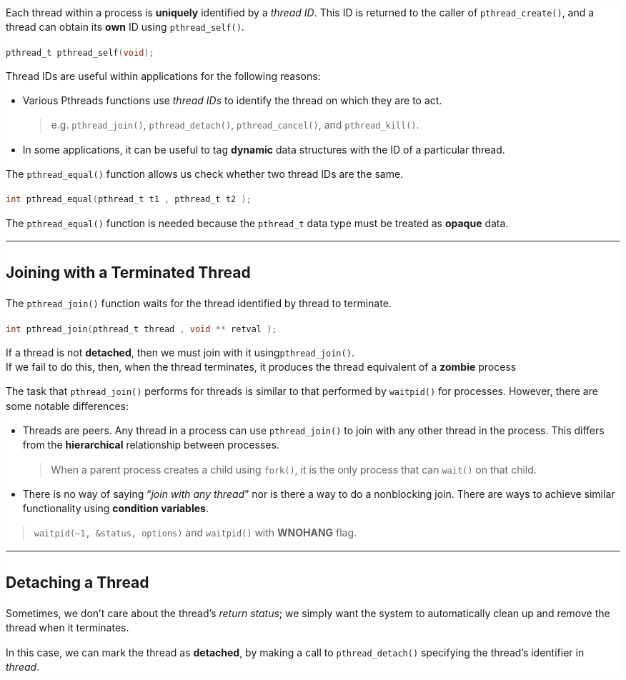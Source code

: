 Each thread within a process is **uniquely** identified by a *thread ID*. This ID is returned to the caller of `pthread_create()`, and a thread can obtain its **own** ID using `pthread_self()`.

```c
pthread_t pthread_self(void);
```

Thread IDs are useful within applications for the following reasons:

- Various Pthreads functions use *thread IDs* to identify the thread on which they are to act.
    > e.g. `pthread_join()`, `pthread_detach()`, `pthread_cancel()`, and `pthread_kill()`.
- In some applications, it can be useful to tag **dynamic** data structures with the ID of a particular thread.

The `pthread_equal()` function allows us check whether two thread IDs are the same.

```c
int pthread_equal(pthread_t t1 , pthread_t t2 );
```

The `pthread_equal()` function is needed because the `pthread_t` data type must be treated as **opaque** data.

---

## Joining with a Terminated Thread

The `pthread_join()` function waits for the thread identified by thread to terminate.

```c
int pthread_join(pthread_t thread , void ** retval );
```

If a thread is not **detached**, then we must join with it using`pthread_join()`.  
If we fail to do this, then, when the thread terminates, it produces the thread equivalent of a **zombie** process

The task that `pthread_join()` performs for threads is similar to that performed by `waitpid()` for processes. However, there are some notable differences:

- Threads are peers. Any thread in a process can use `pthread_join()` to join with any other thread in the process. This differs from the **hierarchical** relationship between processes.
    > When a parent process creates a child using `fork()`, it is the only process that can `wait()` on that child.
- There is no way of saying “*join with any thread*” nor is there a way to do a nonblocking join. There are ways to achieve similar functionality using **condition variables**.

> `waitpid(–1, &status, options)` and `waitpid()` with **WNOHANG** flag.

---

## Detaching a Thread

Sometimes, we don’t care about the thread’s *return status*; we simply want the system to automatically clean up and remove the thread when it terminates.

In this case, we can mark the thread as **detached**, by making a call to `pthread_detach()` specifying the thread’s identifier in *thread*.
